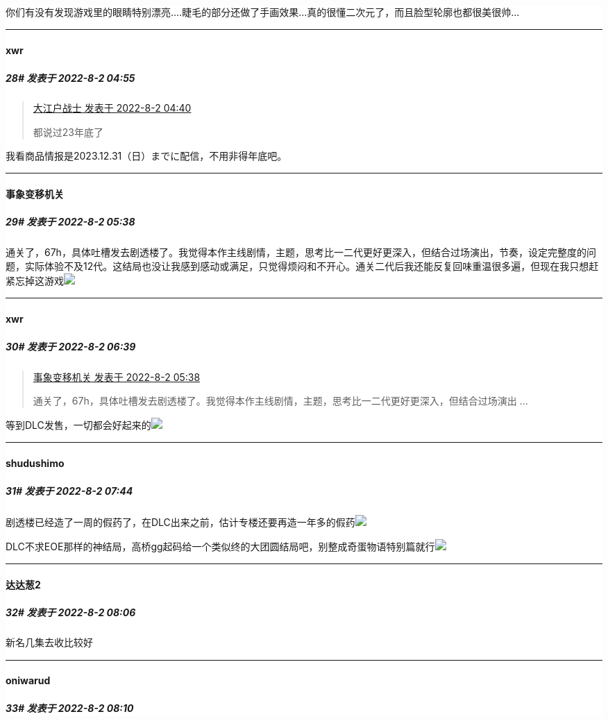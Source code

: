 你们有没有发现游戏里的眼睛特别漂亮....睫毛的部分还做了手画效果...真的很懂二次元了，而且脸型轮廓也都很美很帅...

*****

####  xwr  
##### 28#       发表于 2022-8-2 04:55

<blockquote><a href="httphttps://bbs.saraba1st.com/2b/forum.php?mod=redirect&amp;goto=findpost&amp;pid=56902768&amp;ptid=2084818" target="_blank">大江户战士 发表于 2022-8-2 04:40</a>

都说过23年底了</blockquote>
我看商品情报是2023.12.31（日）までに配信，不用非得年底吧。

*****

####  事象变移机关  
##### 29#       发表于 2022-8-2 05:38

通关了，67h，具体吐槽发去剧透楼了。我觉得本作主线剧情，主题，思考比一二代更好更深入，但结合过场演出，节奏，设定完整度的问题，实际体验不及12代。这结局也没让我感到感动或满足，只觉得烦闷和不开心。通关二代后我还能反复回味重温很多遍，但现在我只想赶紧忘掉这游戏<img src="https://static.saraba1st.com/image/smiley/face2017/018.png" referrerpolicy="no-referrer">

*****

####  xwr  
##### 30#       发表于 2022-8-2 06:39

<blockquote><a href="httphttps://bbs.saraba1st.com/2b/forum.php?mod=redirect&amp;goto=findpost&amp;pid=56902804&amp;ptid=2084818" target="_blank">事象变移机关 发表于 2022-8-2 05:38</a>

通关了，67h，具体吐槽发去剧透楼了。我觉得本作主线剧情，主题，思考比一二代更好更深入，但结合过场演出 ...</blockquote>
等到DLC发售，一切都会好起来的<img src="https://static.saraba1st.com/image/smiley/face2017/068.png" referrerpolicy="no-referrer">



*****

####  shudushimo  
##### 31#       发表于 2022-8-2 07:44

剧透楼已经造了一周的假药了，在DLC出来之前，估计专楼还要再造一年多的假药<img src="https://static.saraba1st.com/image/smiley/face2017/053.png" referrerpolicy="no-referrer">

DLC不求EOE那样的神结局，高桥gg起码给一个类似终的大团圆结局吧，别整成奇蛋物语特别篇就行<img src="https://static.saraba1st.com/image/smiley/face2017/067.png" referrerpolicy="no-referrer">

*****

####  达达葱2  
##### 32#       发表于 2022-8-2 08:06

新名几集去收比较好

*****

####  oniwarud  
##### 33#       发表于 2022-8-2 08:10
